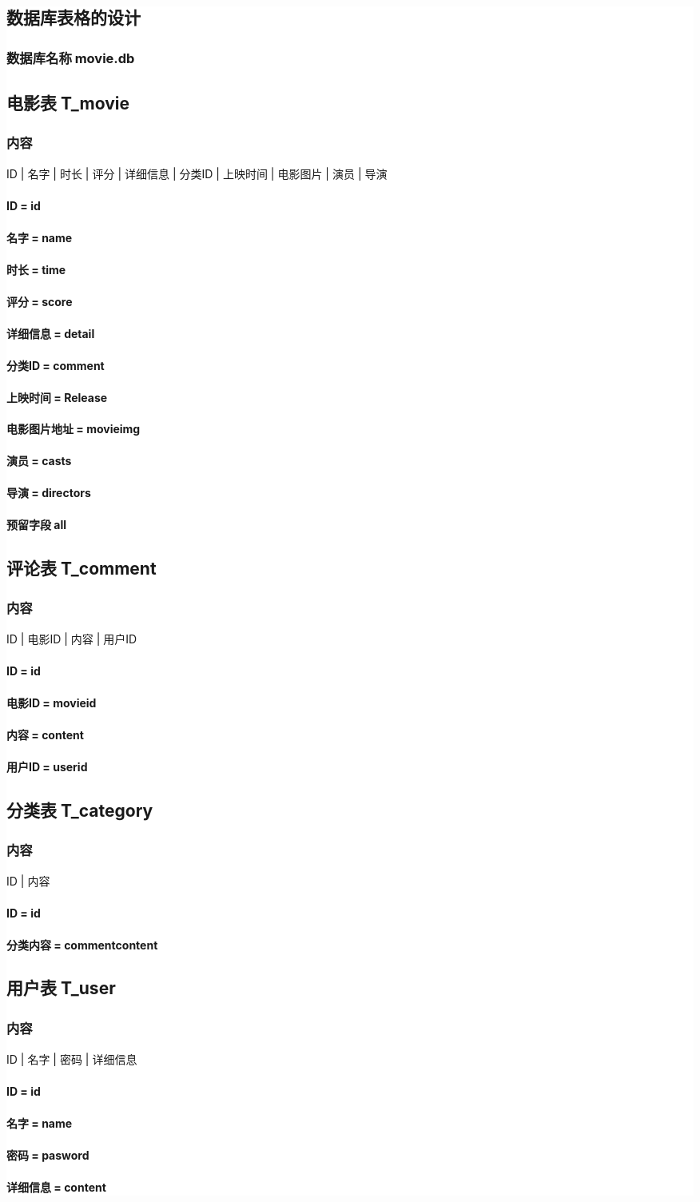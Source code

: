 ## 数据库表格的设计

### 数据库名称 movie.db

## 电影表 T_movie

### 内容

ID | 名字 | 时长 | 评分 | 详细信息 | 分类ID | 上映时间 | 电影图片 | 演员 | 导演

#### ID = id
#### 名字 = name
#### 时长 = time
#### 评分 = score
#### 详细信息 = detail
#### 分类ID = comment
#### 上映时间 = Release
#### 电影图片地址 = movieimg
#### 演员 = casts
#### 导演 = directors
#### 预留字段 all

## 评论表 T_comment

### 内容

ID | 电影ID | 内容 | 用户ID

#### ID = id
#### 电影ID = movieid
#### 内容 = content
#### 用户ID = userid

## 分类表 T_category

### 内容

ID | 内容

#### ID = id
#### 分类内容 = commentcontent

## 用户表 T_user

### 内容

ID | 名字 | 密码 | 详细信息

#### ID = id
#### 名字 = name
#### 密码 = pasword
#### 详细信息 = content

